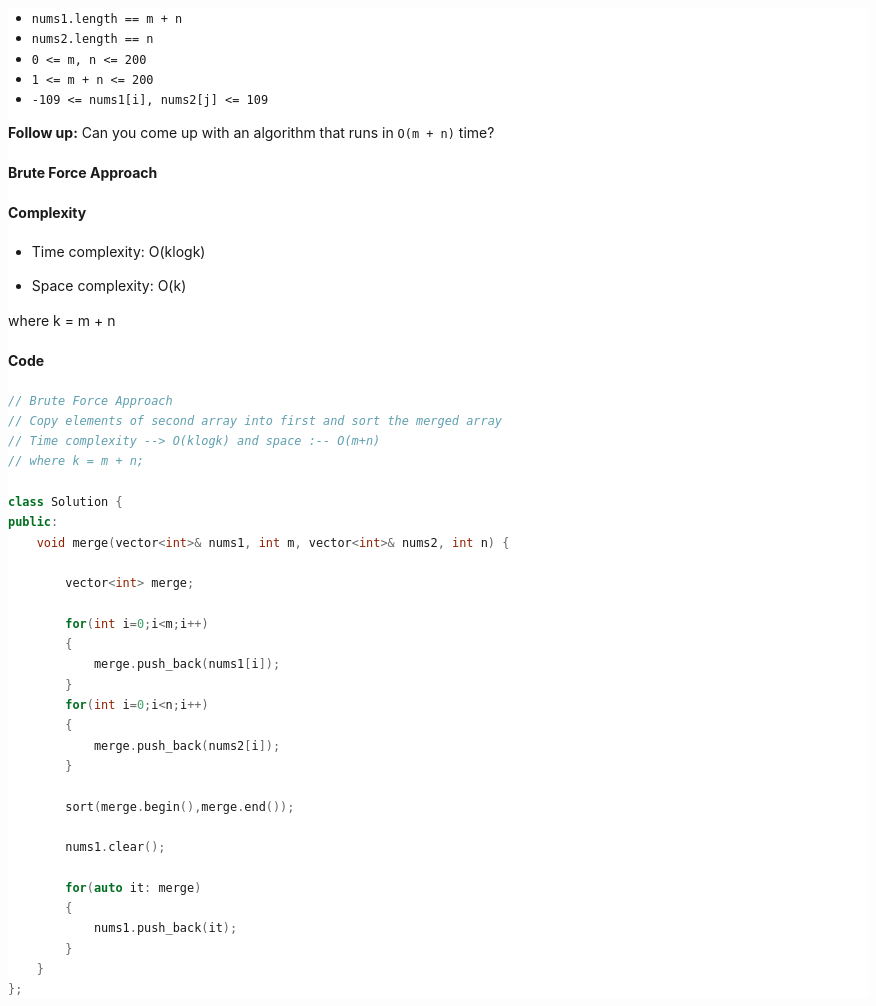 - `nums1.length == m + n`
- `nums2.length == n`
- `0 <= m, n <= 200`
- `1 <= m + n <= 200`
- `-109 <= nums1[i], nums2[j] <= 109`

**Follow up:** Can you come up with an algorithm that runs in `O(m + n)` time?


#### Brute Force Approach

#### Complexity

- Time complexity: O(klogk)
    
- Space complexity: O(k)
    

where k = m + n

#### Code

```cpp
// Brute Force Approach 
// Copy elements of second array into first and sort the merged array 
// Time complexity --> O(klogk) and space :-- O(m+n)
// where k = m + n;

class Solution {
public:
    void merge(vector<int>& nums1, int m, vector<int>& nums2, int n) {

        vector<int> merge;

        for(int i=0;i<m;i++)
        {
            merge.push_back(nums1[i]);
        }
        for(int i=0;i<n;i++)
        {
            merge.push_back(nums2[i]);
        }

        sort(merge.begin(),merge.end());

        nums1.clear();

        for(auto it: merge)
        {
            nums1.push_back(it);
        }
    }
};
```
